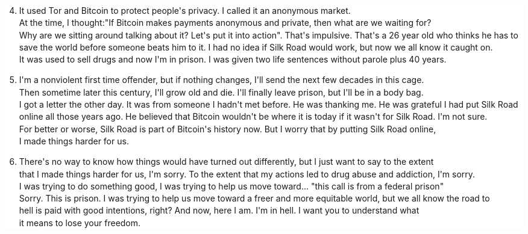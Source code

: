4. It used Tor and Bitcoin to protect people's privacy.
I called it an anonymous market.
At the time, I thought:"If Bitcoin makes payments
anonymous and private, then what are we waiting for?
Why are we sitting around talking about it?
Let's put it into action".
That's impulsive.
That's a 26 year old who thinks he has to
save the world before someone beats him to it.
I had no idea if Silk Road
would work, but now we all know it caught on.
It was used to sell drugs and now I'm in prison.
I was given two life sentences
without parole plus 40 years.

5. I'm a nonviolent first time offender, but if nothing changes,
I'll send the next few decades in this cage.
Then sometime later this century,
I'll grow old and die.
I'll finally leave prison, but I'll be in a body bag.
I got a letter the other day.
It was from someone I hadn't met before.
He was thanking me.
He was grateful I had put Silk Road
online all those years ago.
He believed that Bitcoin wouldn't be where it is
today if it wasn't for Silk Road.
I'm not sure.
For better or worse, Silk Road
is part of Bitcoin's history now.
But I worry that by putting Silk Road online,
I made things harder for us.

6. There's no way to know how
things would have turned out differently,
but I just want to say to the extent 
that I made things harder for us, I'm sorry.
To the extent that my actions led
to drug abuse and addiction, I'm sorry.
I was trying to do something good,
I was trying to help us move toward...
"this call is from a federal prison"
Sorry. This is prison.
I was trying to help us move
toward a freer and more equitable world,
but we all know the road to
hell is paid with good intentions, right?
And now, here I am.
I'm in hell.
I want you to understand what
it means to lose your freedom.
